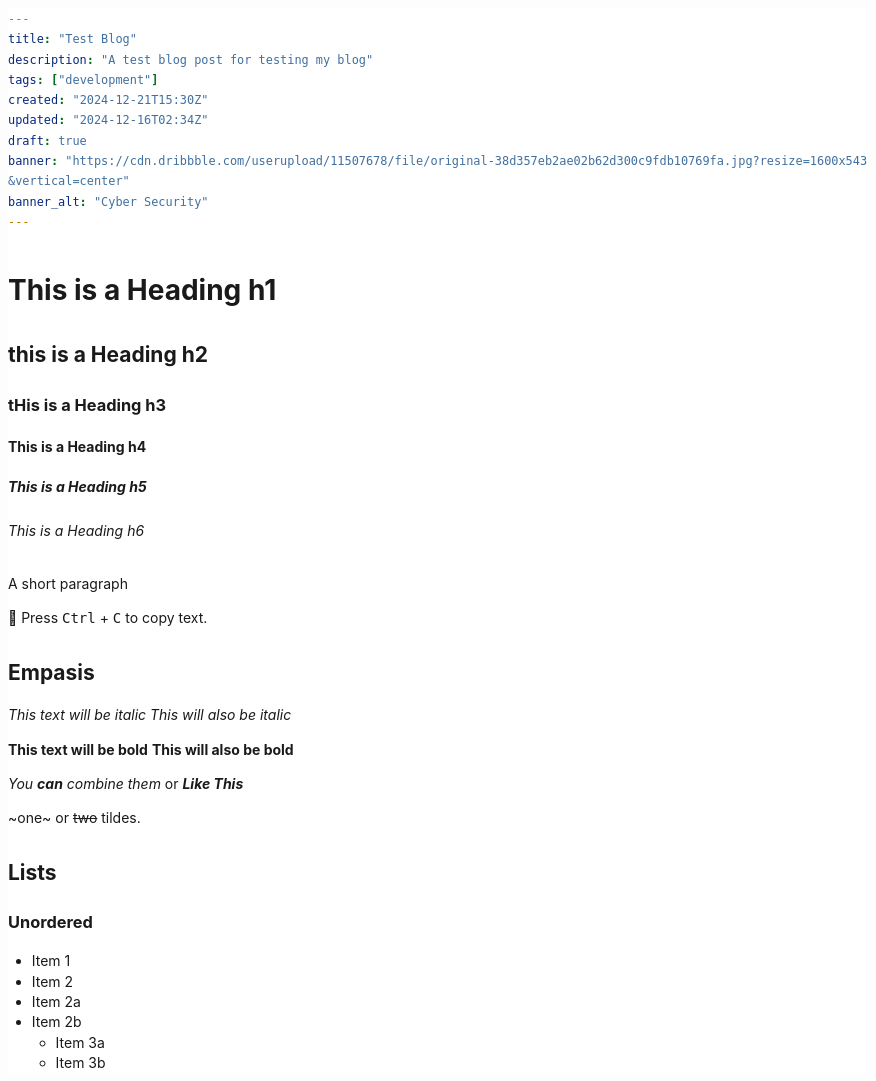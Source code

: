 ```yaml
---
title: "Test Blog"
description: "A test blog post for testing my blog"
tags: ["development"]
created: "2024-12-21T15:30Z"
updated: "2024-12-16T02:34Z"
draft: true
banner: "https://cdn.dribbble.com/userupload/11507678/file/original-38d357eb2ae02b62d300c9fdb10769fa.jpg?resize=1600x543&vertical=center"
banner_alt: "Cyber Security"
---
```


# This is a Heading h1

## this is a Heading h2

### tHis is a Heading h3

#### This is a Heading h4

##### This is a Heading h5

###### This is a Heading h6

A short paragraph

🎉 Press <kbd>Ctrl</kbd> + <kbd>C</kbd> to copy text.

## Empasis

*This text will be italic*
_This will also be italic_

**This text will be bold**
__This will also be bold__

_You **can** combine them_ or ***Like This***

~one~ or ~~two~~ tildes.

## Lists

### Unordered

* Item 1
* Item 2
* Item 2a
* Item 2b
    * Item 3a
    * Item 3b


[^1]: Big note.